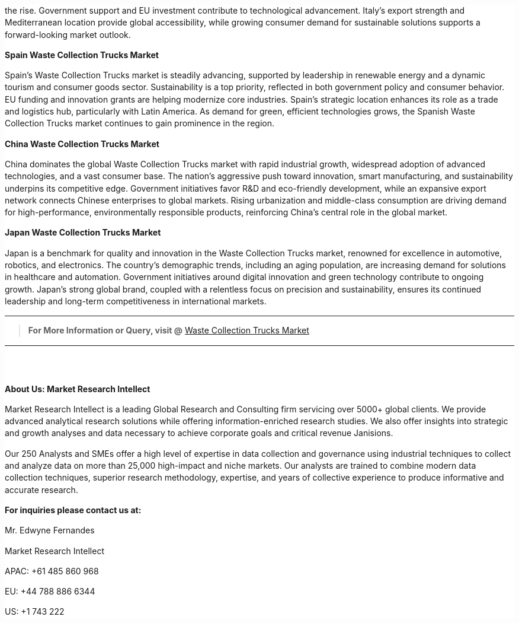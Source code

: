 the rise. Government support and EU investment contribute to technological advancement. Italy&rsquo;s export strength and Mediterranean location provide global accessibility, while growing consumer demand for sustainable solutions supports a forward-looking market outlook.</p><p class="" data-start="4424" data-end="4975"><strong data-start="4424" data-end="4445">Spain Waste Collection Trucks Market</strong></p><p class="" data-start="4424" data-end="4975">Spain&rsquo;s Waste Collection Trucks market is steadily advancing, supported by leadership in renewable energy and a dynamic tourism and consumer goods sector. Sustainability is a top priority, reflected in both government policy and consumer behavior. EU funding and innovation grants are helping modernize core industries. Spain&rsquo;s strategic location enhances its role as a trade and logistics hub, particularly with Latin America. As demand for green, efficient technologies grows, the Spanish Waste Collection Trucks market continues to gain prominence in the region.</p><p class="" data-start="4977" data-end="5589"><strong data-start="4977" data-end="4998">China Waste Collection Trucks Market</strong></p><p class="" data-start="4977" data-end="5589">China dominates the global Waste Collection Trucks market with rapid industrial growth, widespread adoption of advanced technologies, and a vast consumer base. The nation&rsquo;s aggressive push toward innovation, smart manufacturing, and sustainability underpins its competitive edge. Government initiatives favor R&amp;D and eco-friendly development, while an expansive export network connects Chinese enterprises to global markets. Rising urbanization and middle-class consumption are driving demand for high-performance, environmentally responsible products, reinforcing China&rsquo;s central role in the global market.</p><p class="" data-start="5591" data-end="6162"><strong data-start="5591" data-end="5612">Japan Waste Collection Trucks Market</strong></p><p class="" data-start="5591" data-end="6162">Japan is a benchmark for quality and innovation in the Waste Collection Trucks market, renowned for excellence in automotive, robotics, and electronics. The country&rsquo;s demographic trends, including an aging population, are increasing demand for solutions in healthcare and automation. Government initiatives around digital innovation and green technology contribute to ongoing growth. Japan&rsquo;s strong global brand, coupled with a relentless focus on precision and sustainability, ensures its continued leadership and long-term competitiveness in international markets.</p><hr /><blockquote><p><span class="font-[700]"><strong>For More Information or Query, visit&nbsp;@</strong>&nbsp;</span><span class="font-[700]"><a href="https://www.marketresearchintellect.com/product/waste-collection-trucks-market-size-and-forecast/?utm_source=Linkedin&utm_medium=049" target="_blank" data-tracking-control-name="article-ssr-frontend-pulse_little-text-block" data-tracking-will-navigate="" data-test-link="">Waste Collection Trucks Market</a></span></p></blockquote><hr /><h3>&nbsp;</h3><p><strong><span class="font-[700]">About Us: Market Research Intellect</span></strong></p><p><span class="">Market Research Intellect is a leading Global Research and Consulting firm servicing over 5000+ global clients. We provide advanced analytical research solutions while offering information-enriched research studies.&nbsp;</span>We also offer insights into strategic and growth analyses and data necessary to achieve corporate goals and critical revenue Janisions.</p><p><span class="">Our 250 Analysts and SMEs offer a high level of expertise in data collection and governance using industrial techniques to collect and analyze data on more than 25,000 high-impact and niche markets. Our analysts are trained to combine modern data collection techniques, superior research methodology, expertise, and years of collective experience to produce informative and accurate research.</span></p><p><strong>For inquiries please contact us at:</strong></p><p>Mr. Edwyne Fernandes</p><p>Market Research Intellect</p><p>APAC: +61 485 860 968</p><p>EU: +44 788 886 6344</p><p>US: +1 743 222
